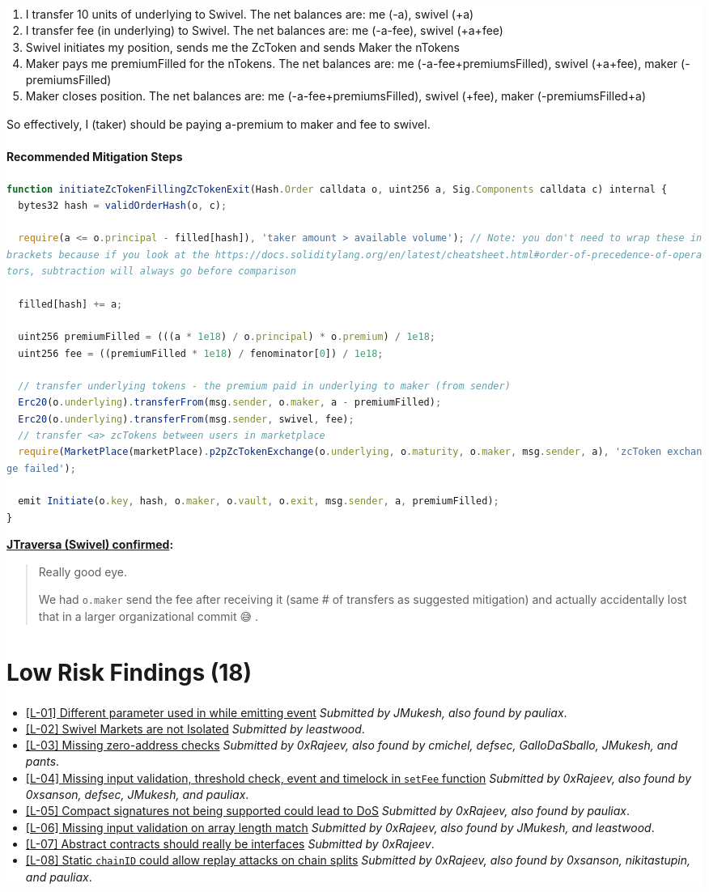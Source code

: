 1.  I transfer 10 units of underlying to Swivel. The net balances are: me (-a), swivel (+a)
2.  I transfer fee (in underlying) to Swivel. The net balances are: me (-a-fee), swivel (+a+fee)
3.  Swivel initiates my position, sends me the ZcToken and sends Maker the nTokens
4.  Maker pays me premiumFilled for the nTokens. The net balances are: me (-a-fee+premiumsFilled), swivel (+a+fee), maker (-premiumsFilled)
5.  Maker closes position. The net balances are: me (-a-fee+premiumsFilled), swivel (+fee), maker (-premiumsFilled+a)

So effectively, I (taker) should be paying a-premium to maker and fee to swivel.

#### Recommended Mitigation Steps

```jsx
function initiateZcTokenFillingZcTokenExit(Hash.Order calldata o, uint256 a, Sig.Components calldata c) internal {
  bytes32 hash = validOrderHash(o, c);

  require(a <= o.principal - filled[hash]), 'taker amount > available volume'); // Note: you don't need to wrap these in brackets because if you look at the https://docs.soliditylang.org/en/latest/cheatsheet.html#order-of-precedence-of-operators, subtraction will always go before comparison 

  filled[hash] += a;

  uint256 premiumFilled = (((a * 1e18) / o.principal) * o.premium) / 1e18;
  uint256 fee = ((premiumFilled * 1e18) / fenominator[0]) / 1e18;

  // transfer underlying tokens - the premium paid in underlying to maker (from sender)
  Erc20(o.underlying).transferFrom(msg.sender, o.maker, a - premiumFilled);
  Erc20(o.underlying).transferFrom(msg.sender, swivel, fee);
  // transfer <a> zcTokens between users in marketplace
  require(MarketPlace(marketPlace).p2pZcTokenExchange(o.underlying, o.maturity, o.maker, msg.sender, a), 'zcToken exchange failed');
          
  emit Initiate(o.key, hash, o.maker, o.vault, o.exit, msg.sender, a, premiumFilled);
}
```

**[JTraversa (Swivel) confirmed](https://github.com/code-423n4/2021-09-swivel-findings/issues/38#issuecomment-937980208):**
 > Really good eye. 
> 
> We had `o.maker` send the fee after receiving it (same # of transfers as suggested mitigation) and actually accidentally lost that in a larger organizational commit 😅 .

 
# Low Risk Findings (18)
- [[L-01] Different parameter used in while emitting event](https://github.com/code-423n4/2021-09-swivel-findings/issues/90) _Submitted by JMukesh, also found by pauliax_.
- [[L-02] Swivel Markets are not Isolated](https://github.com/code-423n4/2021-09-swivel-findings/issues/73) _Submitted by leastwood_.
- [[L-03] Missing zero-address checks](https://github.com/code-423n4/2021-09-swivel-findings/issues/100) _Submitted by 0xRajeev, also found by cmichel, defsec, GalloDaSballo, JMukesh, and pants_.
- [[L-04] Missing input validation, threshold check, event and timelock in `setFee` function](https://github.com/code-423n4/2021-09-swivel-findings/issues/108) _Submitted by 0xRajeev, also found by 0xsanson, defsec, JMukesh, and pauliax_.
- [[L-05] Compact signatures not being supported could lead to DoS](https://github.com/code-423n4/2021-09-swivel-findings/issues/104) _Submitted by 0xRajeev, also found by pauliax_.
- [[L-06] Missing input validation on array length match](https://github.com/code-423n4/2021-09-swivel-findings/issues/105) _Submitted by 0xRajeev, also found by JMukesh, and leastwood_.
- [[L-07] Abstract contracts should really be interfaces](https://github.com/code-423n4/2021-09-swivel-findings/issues/93) _Submitted by 0xRajeev_.
- [[L-08] Static `chainID` could allow replay attacks on chain splits](https://github.com/code-423n4/2021-09-swivel-findings/issues/98) _Submitted by 0xRajeev, also found by 0xsanson, nikitastupin, and pauliax_.